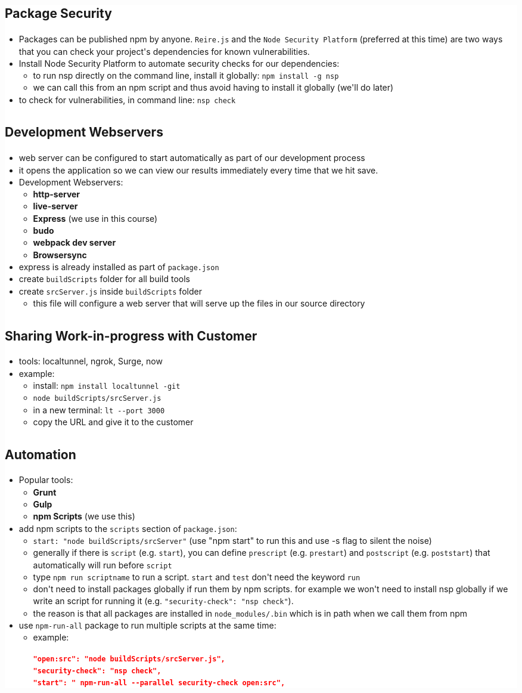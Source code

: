 ## Package Security

* Packages can be published npm by anyone. `Reire.js` and the `Node Security Platform` (preferred at this time) are two ways that you can check your project's dependencies for known vulnerabilities.
* Install Node Security Platform to automate security checks for our dependencies:
  * to run nsp directly on the command line, install it globally: `npm install -g nsp`
  * we can call this from an npm script and thus avoid having to install it globally (we'll do later)
* to check for vulnerabilities, in command line: `nsp check`

## Development Webservers

* web server can be configured to start automatically as part of our development process
* it opens the application so we can view our results immediately every time that we hit save.
* Development Webservers:
  * **http-server**
  * **live-server**
  * **Express** (we use in this course)
  * **budo**
  * **webpack dev server**
  * **Browsersync**
* express is already installed as part of `package.json`
* create `buildScripts` folder for all build tools
* create `srcServer.js` inside `buildScripts` folder
  * this file will configure a web server that will serve up the files in our source directory

## Sharing Work-in-progress with Customer

* tools: localtunnel, ngrok, Surge, now
* example:
  * install: `npm install localtunnel -git`
  * `node buildScripts/srcServer.js`
  * in a new terminal: `lt --port 3000`
  * copy the URL and give it to the customer

## Automation

* Popular tools:
  * **Grunt**
  * **Gulp**
  * **npm Scripts** (we use this)
* add npm scripts to the `scripts` section of `package.json`:
  * `start: "node buildScripts/srcServer"` (use "npm start" to run this and use -s flag to silent the noise)
  * generally if there is `script` (e.g. `start`), you can define `prescript` (e.g. `prestart`) and `postscript` (e.g. `poststart`) that automatically will run before `script`
  * type `npm run scriptname` to run a script. `start` and `test` don't need the keyword `run`
  * don't need to install packages globally if run them by npm scripts. for example we won't need to install nsp globally if we write an script for running it (e.g. `"security-check": "nsp check"`).
  * the reason is that all packages are installed in `node_modules/.bin` which is in path when we call them from npm
* use `npm-run-all` package to run multiple scripts at the same time:
  * example:
    ```json
    "open:src": "node buildScripts/srcServer.js",
    "security-check": "nsp check",
    "start": " npm-run-all --parallel security-check open:src",
    ```
